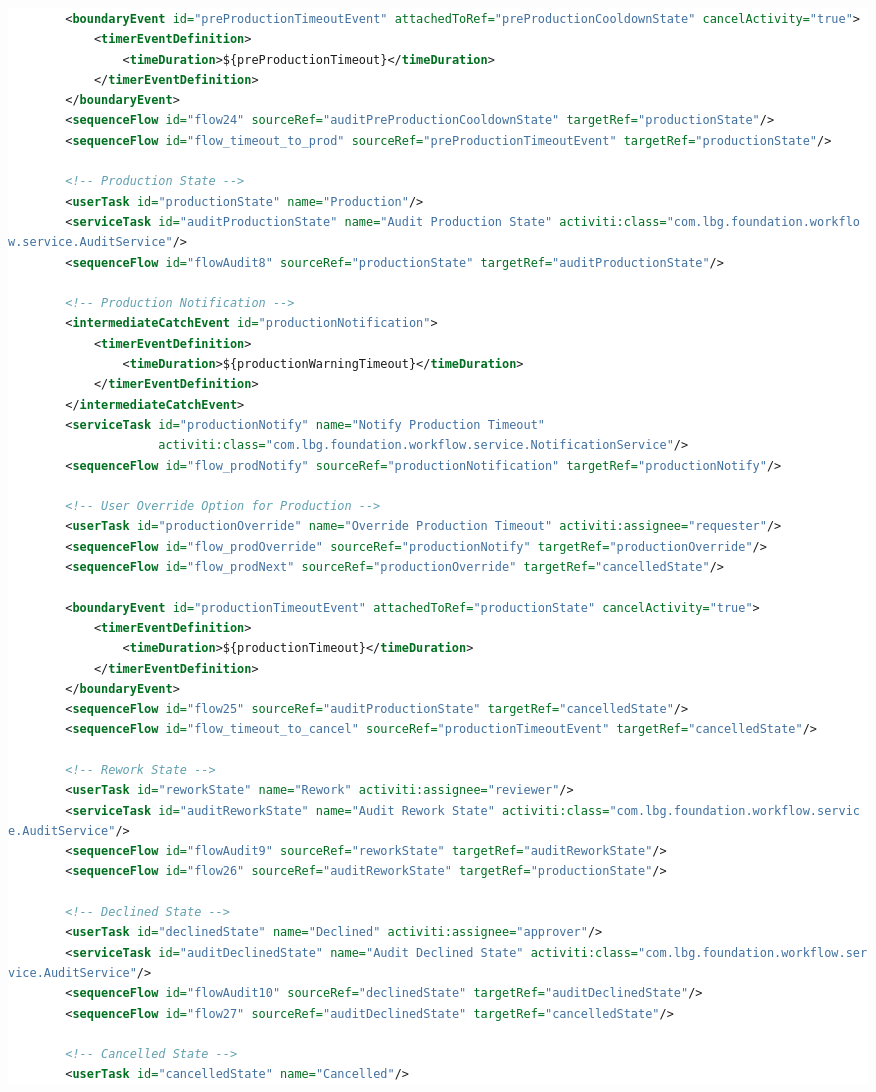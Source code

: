 ```xml
        <boundaryEvent id="preProductionTimeoutEvent" attachedToRef="preProductionCooldownState" cancelActivity="true">
            <timerEventDefinition>
                <timeDuration>${preProductionTimeout}</timeDuration>
            </timerEventDefinition>
        </boundaryEvent>
        <sequenceFlow id="flow24" sourceRef="auditPreProductionCooldownState" targetRef="productionState"/>
        <sequenceFlow id="flow_timeout_to_prod" sourceRef="preProductionTimeoutEvent" targetRef="productionState"/>

        <!-- Production State -->
        <userTask id="productionState" name="Production"/>
        <serviceTask id="auditProductionState" name="Audit Production State" activiti:class="com.lbg.foundation.workflow.service.AuditService"/>
        <sequenceFlow id="flowAudit8" sourceRef="productionState" targetRef="auditProductionState"/>

        <!-- Production Notification -->
        <intermediateCatchEvent id="productionNotification">
            <timerEventDefinition>
                <timeDuration>${productionWarningTimeout}</timeDuration>
            </timerEventDefinition>
        </intermediateCatchEvent>
        <serviceTask id="productionNotify" name="Notify Production Timeout"
                     activiti:class="com.lbg.foundation.workflow.service.NotificationService"/>
        <sequenceFlow id="flow_prodNotify" sourceRef="productionNotification" targetRef="productionNotify"/>

        <!-- User Override Option for Production -->
        <userTask id="productionOverride" name="Override Production Timeout" activiti:assignee="requester"/>
        <sequenceFlow id="flow_prodOverride" sourceRef="productionNotify" targetRef="productionOverride"/>
        <sequenceFlow id="flow_prodNext" sourceRef="productionOverride" targetRef="cancelledState"/>

        <boundaryEvent id="productionTimeoutEvent" attachedToRef="productionState" cancelActivity="true">
            <timerEventDefinition>
                <timeDuration>${productionTimeout}</timeDuration>
            </timerEventDefinition>
        </boundaryEvent>
        <sequenceFlow id="flow25" sourceRef="auditProductionState" targetRef="cancelledState"/>
        <sequenceFlow id="flow_timeout_to_cancel" sourceRef="productionTimeoutEvent" targetRef="cancelledState"/>

        <!-- Rework State -->
        <userTask id="reworkState" name="Rework" activiti:assignee="reviewer"/>
        <serviceTask id="auditReworkState" name="Audit Rework State" activiti:class="com.lbg.foundation.workflow.service.AuditService"/>
        <sequenceFlow id="flowAudit9" sourceRef="reworkState" targetRef="auditReworkState"/>
        <sequenceFlow id="flow26" sourceRef="auditReworkState" targetRef="productionState"/>

        <!-- Declined State -->
        <userTask id="declinedState" name="Declined" activiti:assignee="approver"/>
        <serviceTask id="auditDeclinedState" name="Audit Declined State" activiti:class="com.lbg.foundation.workflow.service.AuditService"/>
        <sequenceFlow id="flowAudit10" sourceRef="declinedState" targetRef="auditDeclinedState"/>
        <sequenceFlow id="flow27" sourceRef="auditDeclinedState" targetRef="cancelledState"/>

        <!-- Cancelled State -->
        <userTask id="cancelledState" name="Cancelled"/>
```